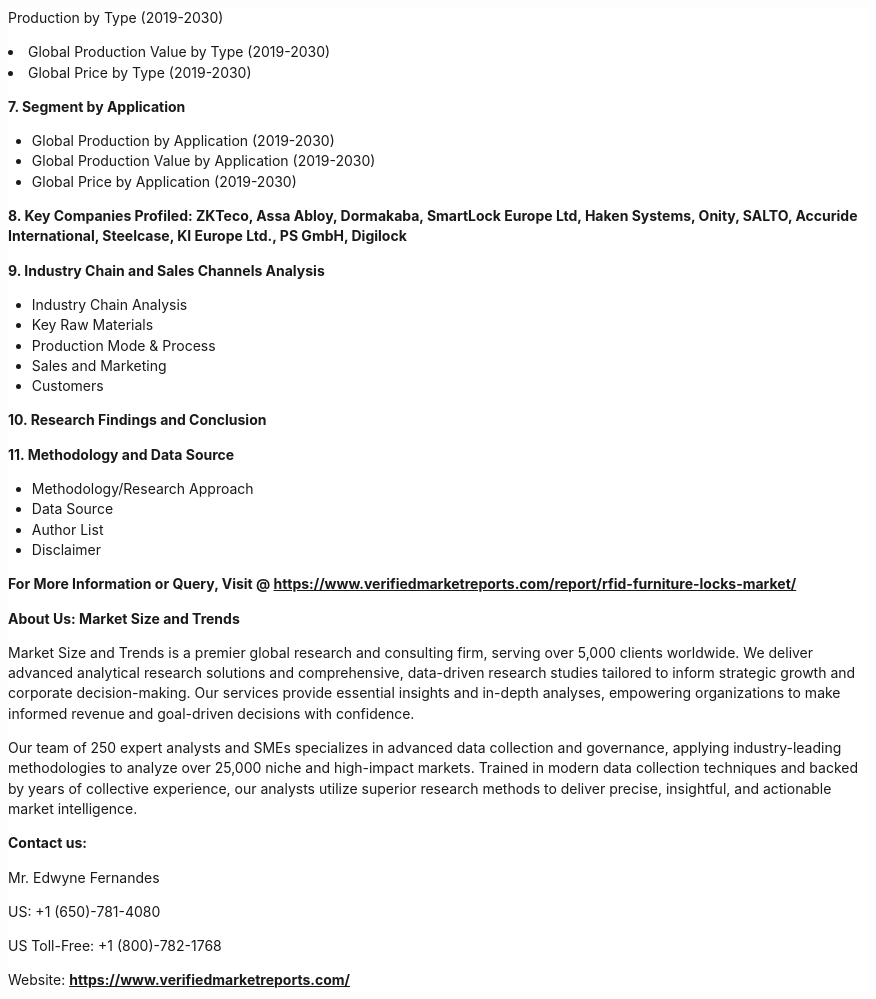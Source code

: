Production by Type (2019-2030)</li><li>Global Production Value by Type (2019-2030)</li><li>Global Price by Type (2019-2030)</li></ul><p><strong>7. Segment by Application</strong></p><ul><li>Global Production by Application (2019-2030)</li><li>Global Production Value by Application (2019-2030)</li><li>Global Price by Application (2019-2030)</li></ul><p><strong>8. Key Companies Profiled: ZKTeco, Assa Abloy, Dormakaba, SmartLock Europe Ltd, Haken Systems, Onity, SALTO, Accuride International, Steelcase, KI Europe Ltd., PS GmbH, Digilock</strong></p><p><strong>9. Industry Chain and Sales Channels Analysis</strong></p><ul><li>Industry Chain Analysis</li><li>Key Raw Materials</li><li>Production Mode &amp; Process</li><li>Sales and Marketing</li><li>Customers</li></ul><p><strong>10. Research Findings and Conclusion</strong></p><p><strong>11. Methodology and Data Source</strong></p><ul><li>Methodology/Research Approach</li><li>Data Source</li><li>Author List</li><li>Disclaimer</li></ul></p><p><strong>For More Information or Query, Visit @ <a href="https://www.verifiedmarketreports.com/report/rfid-furniture-locks-market/">https://www.verifiedmarketreports.com/report/rfid-furniture-locks-market/</a></strong></p><p><strong>About Us: Market Size and Trends</strong></p><p>Market Size and Trends is a premier global research and consulting firm, serving over 5,000 clients worldwide. We deliver advanced analytical research solutions and comprehensive, data-driven research studies tailored to inform strategic growth and corporate decision-making. Our services provide essential insights and in-depth analyses, empowering organizations to make informed revenue and goal-driven decisions with confidence.</p><p>Our team of 250 expert analysts and SMEs specializes in advanced data collection and governance, applying industry-leading methodologies to analyze over 25,000 niche and high-impact markets. Trained in modern data collection techniques and backed by years of collective experience, our analysts utilize superior research methods to deliver precise, insightful, and actionable market intelligence.</p><p><strong>Contact us:</strong></p><p>Mr. Edwyne Fernandes</p><p>US: +1 (650)-781-4080</p><p>US Toll-Free: +1 (800)-782-1768</p><p>Website: <strong><a href="https://www.verifiedmarketreports.com/">https://www.verifiedmarketreports.com/</a></strong></p>
